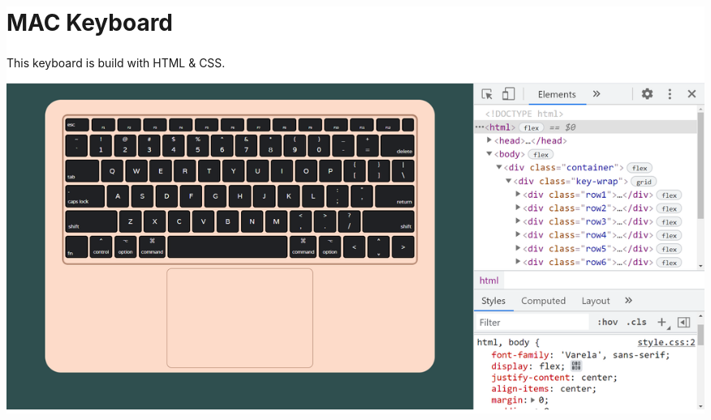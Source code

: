 # MAC Keyboard

This keyboard is build with HTML & CSS.

<p align="center">
  <img src="https://raw.githubusercontent.com/Raftaar-Fayaz/MAC-Keyboard/master/Screenshot (301).png" width="100%" title="Intro Card" alt="Intro Card">
 </p>

